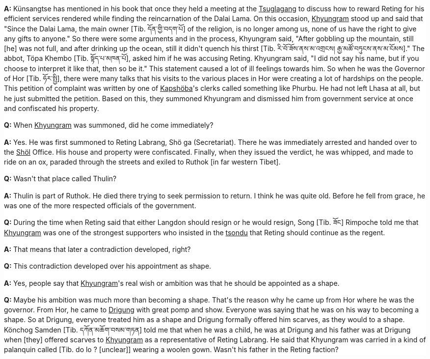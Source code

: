 **A:**  Künsangtse has mentioned in his book that once they held a meeting at the <a href="#" data-tooltip="[tib. གཙུག་ལག་ཁང]** The famous temple in the center of Lhasa that also housed important government offices, like the Kashag. The Jokhang is part of this temple.">Tsuglagang</a> to discuss how to reward Reting for his efficient services rendered while finding the reincarnation of the Dalai Lama. On this occasion, <a href="#" data-tooltip="[tib. ཁྱུང་རམ]** A famous aristocratic lay official during the time of the 13th Dalai Lama.">Khyungram</a> stood up and said that "Since the Dalai Lama, the main owner [Tib. དོན་གྱི་བདག་པོ] of the religion, is no longer among us, none of us have the right to give any gifts to anyone." So there were some arguments and in the process, Khyungram said, "After gobbling up the mountain, still [he] was not full, and after drinking up the ocean, still it didn't quench his thirst [Tib. རི་བོ་ཟོས་ནས་མ་འགྲངས། རྒྱ་མཚོ་བཏུངས་ནས་མ་ངོམས]." The abbot, Töpa Khembo [Tib. སྟོད་པ་མཁན་པོ], asked him if he was accusing Reting. Khyungram said, "I did not say his name, but if you choose to interpret it like that, then so be it." This statement caused a lot of ill feelings towards him. So when he was the Governor of Hor [Tib. ཧོར་སྤྱི], there were many talks that his visits to the various places in Hor were creating a lot of hardships on the people. This petition of complaint was written by one of <a href="#" data-tooltip="[tib. ཀ་ཤོད་པ]** A famous Tibetan aristocrat who was involved in many important political intrigues.">Kapshöba</a>'s clerks called something like Phurbu. He had not left Lhasa at all, but he just submitted the petition. Based on this, they summoned Khyungram and dismissed him from government service at once and confiscated his property.   

**Q:**  When <a href="#" data-tooltip="[tib. ཁྱུང་རམ]** A famous aristocratic lay official during the time of the 13th Dalai Lama.">Khyungram</a> was summoned, did he come immediately?   

**A:**  Yes. He was first summoned to Reting Labrang, Shö ga (Secretariat). There he was immediately arrested and handed over to the <a href="#" data-tooltip="[tib. ཞོལ]** The walled town beneath the Potala Palace in Lhasa.">Shöl</a> Office. His house and property were confiscated. Finally, when they issued the verdict, he was whipped, and made to ride on an ox, paraded through the streets and exiled to Ruthok [in far western Tibet].   

**Q:**  Wasn't that place called Thulin?   

**A:**  Thulin is part of Ruthok. He died there trying to seek permission to return. I think he was quite old. Before he fell from grace, he was one of the more respected officials of the government.   

**Q:**  During the time when Reting said that either Langdon should resign or he would resign, Song [Tib. ཟོང] Rimpoche told me that <a href="#" data-tooltip="[tib. ཁྱུང་རམ]** A famous aristocratic lay official during the time of the 13th Dalai Lama.">Khyungram</a> was one of the strongest supporters who insisted in the <a href="#" data-tooltip="[tib. ཚོགས་འདུ]** 1. The general name for the various types of Tibetan government assemblies. 2. Any assembly, e.g., the assembly (meeting) of monks in a college.">tsondu</a> that Reting should continue as the regent.   

**A:**  That means that later a contradiction developed, right?   

**Q:**  This contradiction developed over his appointment as shape.   

**A:**  Yes, people say that <a href="#" data-tooltip="[tib. ཁྱུང་རམ]** A famous aristocratic lay official during the time of the 13th Dalai Lama.">Khyungram</a>'s real wish or ambition was that he should be appointed as a shape.   

**Q:**  Maybe his ambition was much more than becoming a shape. That's the reason why he came up from Hor where he was the governor. From Hor, he came to <a href="#" data-tooltip="[tib. འབྲི་གུང]** The Drigung Monastery.">Drigung</a> with great pomp and show. Everyone was saying that he was on his way to becoming a shape. So at Drigung, everyone treated him as a shape and Drigung formally offered him scarves, as they would to a shape. Könchog Samden [Tib. དཀོན་མཆོག་བསམ་གཏན] told me that when he was a child, he was at Drigung and his father was at Drigung when [they] offered scarves to <a href="#" data-tooltip="[tib. ཁྱུང་རམ]** A famous aristocratic lay official during the time of the 13th Dalai Lama.">Khyungram</a> as a representative of Reting Labrang. He said that Khyungram was carried in a kind of palanquin called [Tib. do lo ? [unclear]] wearing a woolen gown. Wasn't his father in the Reting faction?   
